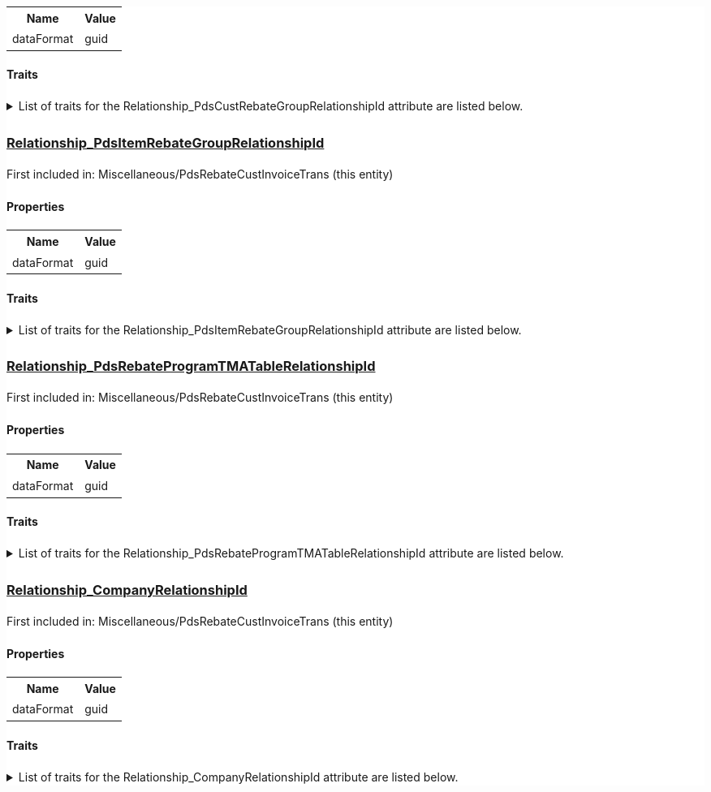 <table><tr><th>Name</th><th>Value</th></tr><tr><td>dataFormat</td><td>guid</td></tr></table>

#### Traits

<details><summary>List of traits for the Relationship_PdsCustRebateGroupRelationshipId attribute are listed below.</summary></details>

### <a href=#Relationship_PdsItemRebateGroupRelationshipId name="Relationship_PdsItemRebateGroupRelationshipId">Relationship_PdsItemRebateGroupRelationshipId</a>

First included in: Miscellaneous/PdsRebateCustInvoiceTrans (this entity)  

#### Properties

<table><tr><th>Name</th><th>Value</th></tr><tr><td>dataFormat</td><td>guid</td></tr></table>

#### Traits

<details><summary>List of traits for the Relationship_PdsItemRebateGroupRelationshipId attribute are listed below.</summary></details>

### <a href=#Relationship_PdsRebateProgramTMATableRelationshipId name="Relationship_PdsRebateProgramTMATableRelationshipId">Relationship_PdsRebateProgramTMATableRelationshipId</a>

First included in: Miscellaneous/PdsRebateCustInvoiceTrans (this entity)  

#### Properties

<table><tr><th>Name</th><th>Value</th></tr><tr><td>dataFormat</td><td>guid</td></tr></table>

#### Traits

<details><summary>List of traits for the Relationship_PdsRebateProgramTMATableRelationshipId attribute are listed below.</summary></details>

### <a href=#Relationship_CompanyRelationshipId name="Relationship_CompanyRelationshipId">Relationship_CompanyRelationshipId</a>

First included in: Miscellaneous/PdsRebateCustInvoiceTrans (this entity)  

#### Properties

<table><tr><th>Name</th><th>Value</th></tr><tr><td>dataFormat</td><td>guid</td></tr></table>

#### Traits

<details><summary>List of traits for the Relationship_CompanyRelationshipId attribute are listed below.</summary></details>
